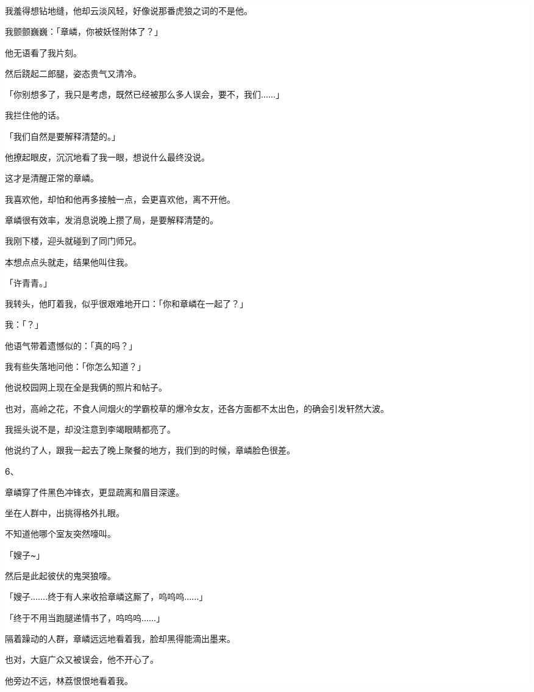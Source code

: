我羞得想钻地缝，他却云淡风轻，好像说那番虎狼之词的不是他。

我颤颤巍巍：「章嶙，你被妖怪附体了？」

他无语看了我片刻。

然后跷起二郎腿，姿态贵气又清冷。

「你别想多了，我只是考虑，既然已经被那么多人误会，要不，我们……」

我拦住他的话。

「我们自然是要解释清楚的。」

他撩起眼皮，沉沉地看了我一眼，想说什么最终没说。

这才是清醒正常的章嶙。

我喜欢他，却怕和他再多接触一点，会更喜欢他，离不开他。

章嶙很有效率，发消息说晚上攒了局，是要解释清楚的。

我刚下楼，迎头就碰到了同门师兄。

本想点点头就走，结果他叫住我。

「许青青。」

我转头，他盯着我，似乎很艰难地开口：「你和章嶙在一起了？」

我：「？」

他语气带着遗憾似的：「真的吗？」

我有些失落地问他：「你怎么知道？」

他说校园网上现在全是我俩的照片和帖子。

也对，高岭之花，不食人间烟火的学霸校草的爆冷女友，还各方面都不太出色，的确会引发轩然大波。

我摇头说不是，却没注意到李竭眼睛都亮了。

他说约了人，跟我一起去了晚上聚餐的地方，我们到的时候，章嶙脸色很差。

6、

章嶙穿了件黑色冲锋衣，更显疏离和眉目深邃。

坐在人群中，出挑得格外扎眼。

不知道他哪个室友突然嚎叫。

「嫂子~」

然后是此起彼伏的鬼哭狼嚎。

「嫂子…….终于有人来收拾章嶙这厮了，呜呜呜……」

「终于不用当跑腿递情书了，呜呜呜……」

隔着躁动的人群，章嶙远远地看着我，脸却黑得能滴出墨来。

也对，大庭广众又被误会，他不开心了。

他旁边不远，林荔恨恨地看着我。
